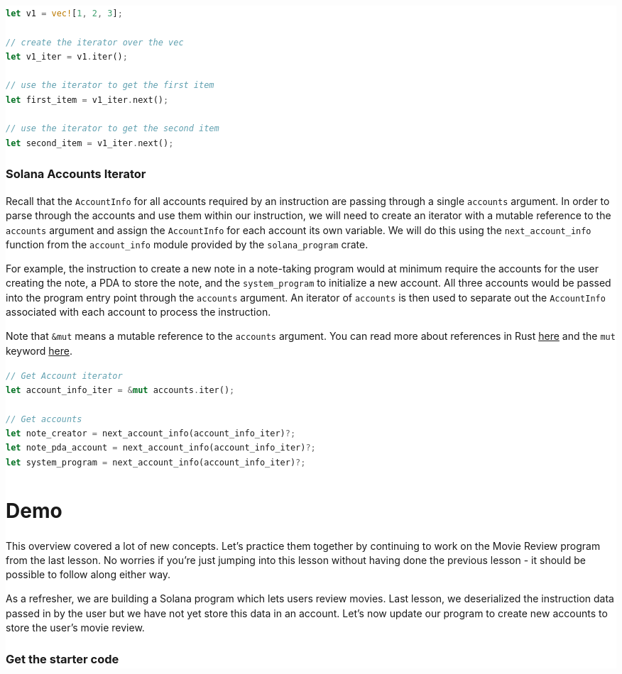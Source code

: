 ```rust
let v1 = vec![1, 2, 3];

// create the iterator over the vec
let v1_iter = v1.iter();

// use the iterator to get the first item
let first_item = v1_iter.next();

// use the iterator to get the second item
let second_item = v1_iter.next();
```

### Solana Accounts Iterator

Recall that the `AccountInfo` for all accounts required by an instruction are passing through a single `accounts` argument. In order to parse through the accounts and use them within our instruction, we will need to create an iterator with a mutable reference to the `accounts` argument and assign the `AccountInfo` for each account its own variable. We will do this using the `next_account_info` function from the `account_info` module provided by the `solana_program` crate.

For example, the instruction to create a new note in a note-taking program would at minimum require the accounts for the user creating the note, a PDA to store the note, and the `system_program` to initialize a new account. All three accounts would be passed into the program entry point through the `accounts` argument. An iterator of `accounts` is then used to separate out the `AccountInfo` associated with each account to process the instruction.

Note that `&mut` means a mutable reference to the `accounts` argument. You can read more about references in Rust [here](https://doc.rust-lang.org/book/ch04-02-references-and-borrowing.html) and the `mut` keyword [here](https://doc.rust-lang.org/std/keyword.mut.html).

```rust
// Get Account iterator
let account_info_iter = &mut accounts.iter();

// Get accounts
let note_creator = next_account_info(account_info_iter)?;
let note_pda_account = next_account_info(account_info_iter)?;
let system_program = next_account_info(account_info_iter)?;
```

# Demo

This overview covered a lot of new concepts. Let’s practice them together by continuing to work on the Movie Review program from the last lesson. No worries if you’re just jumping into this lesson without having done the previous lesson - it should be possible to follow along either way.

As a refresher, we are building a Solana program which lets users review movies. Last lesson, we deserialized the instruction data passed in by the user but we have not yet store this data in an account. Let’s now update our program to create new accounts to store the user’s movie review.

### Get the starter code
